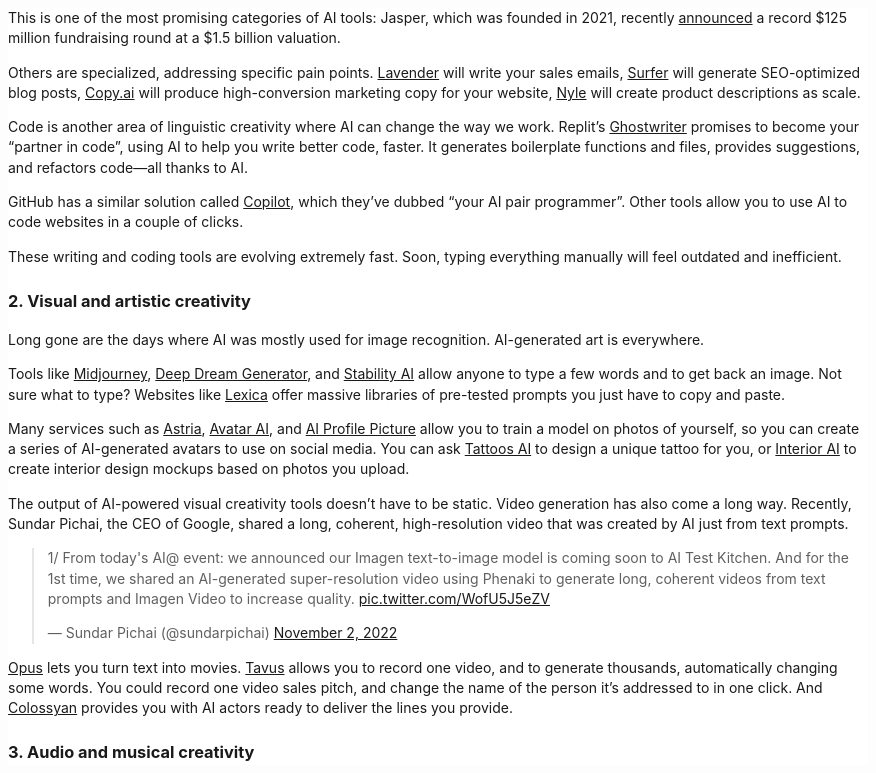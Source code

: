 This is one of the most promising categories of AI tools: Jasper, which was founded in 2021, recently [announced](https://techcrunch.com/2022/10/18/ai-content-platform-jasper-raises-125m-at-a-1-7b-valuation/) a record $125 million fundraising round at a $1.5 billion valuation.

Others are specialized, addressing specific pain points. [Lavender](https://www.lavender.ai/) will write your sales emails, [Surfer](https://surferseo.com/) will generate SEO-optimized blog posts, [Copy.ai](https://www.copy.ai/) will produce high-conversion marketing copy for your website, [Nyle](https://www.nyle.ai/) will create product descriptions as scale.

Code is another area of linguistic creativity where AI can change the way we work. Replit’s [Ghostwriter](https://replit.com/site/ghostwriter) promises to become your “partner in code”, using AI to help you write better code, faster. It generates boilerplate functions and files, provides suggestions, and refactors code—all thanks to AI.

GitHub has a similar solution called [Copilot](https://github.com/features/copilot), which they’ve dubbed “your AI pair programmer”. Other tools allow you to use AI to code websites in a couple of clicks.

These writing and coding tools are evolving extremely fast. Soon, typing everything manually will feel outdated and inefficient.

### 2. Visual and artistic creativity

Long gone are the days where AI was mostly used for image recognition. AI-generated art is everywhere.

Tools like [Midjourney](https://www.midjourney.com/home/), [Deep Dream Generator](https://deepdreamgenerator.com/), and [Stability AI](https://huggingface.co/spaces/stabilityai/stable-diffusion) allow anyone to type a few words and to get back an image. Not sure what to type? Websites like [Lexica](https://lexica.art/) offer massive libraries of pre-tested prompts you just have to copy and paste.

Many services such as [Astria](https://www.astria.ai/), [Avatar AI](https://avatarai.me/), and [AI Profile Picture](https://profilepicture.ai/?ref=dAaMccMHMOfXSyZsZw3crHsbhL53) allow you to train a model on photos of yourself, so you can create a series of AI-generated avatars to use on social media. You can ask [Tattoos AI](https://www.tattoosai.com/) to design a unique tattoo for you, or [Interior AI](https://interiorai.com/) to create interior design mockups based on photos you upload.

The output of AI-powered visual creativity tools doesn’t have to be static. Video generation has also come a long way. Recently, Sundar Pichai, the CEO of Google, shared a long, coherent, high-resolution video that was created by AI just from text prompts.

> 1/ From today's AI@ event: we announced our Imagen text-to-image model is coming soon to AI Test Kitchen. And for the 1st time, we shared an AI-generated super-resolution video using Phenaki to generate long, coherent videos from text prompts and Imagen Video to increase quality. [pic.twitter.com/WofU5J5eZV](https://t.co/WofU5J5eZV)
> 
> — Sundar Pichai (@sundarpichai) [November 2, 2022](https://twitter.com/sundarpichai/status/1587872629137948672?ref_src=twsrc%5Etfw)

[Opus](https://opus.ai/) lets you turn text into movies. [Tavus](https://www.tavus.io/) allows you to record one video, and to generate thousands, automatically changing some words. You could record one video sales pitch, and change the name of the person it’s addressed to in one click. And [Colossyan](https://www.colossyan.com/) provides you with AI actors ready to deliver the lines you provide.

### 3. Audio and musical creativity
